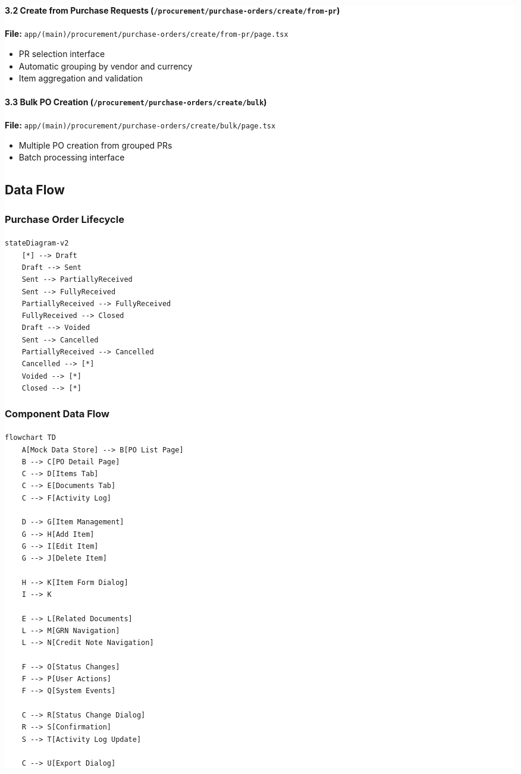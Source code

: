 #### 3.2 Create from Purchase Requests (`/procurement/purchase-orders/create/from-pr`)
**File:** `app/(main)/procurement/purchase-orders/create/from-pr/page.tsx`
- PR selection interface
- Automatic grouping by vendor and currency
- Item aggregation and validation

#### 3.3 Bulk PO Creation (`/procurement/purchase-orders/create/bulk`)
**File:** `app/(main)/procurement/purchase-orders/create/bulk/page.tsx`
- Multiple PO creation from grouped PRs
- Batch processing interface

## Data Flow

### Purchase Order Lifecycle

```mermaid
stateDiagram-v2
    [*] --> Draft
    Draft --> Sent
    Sent --> PartiallyReceived
    Sent --> FullyReceived
    PartiallyReceived --> FullyReceived
    FullyReceived --> Closed
    Draft --> Voided
    Sent --> Cancelled
    PartiallyReceived --> Cancelled
    Cancelled --> [*]
    Voided --> [*]
    Closed --> [*]
```

### Component Data Flow

```mermaid
flowchart TD
    A[Mock Data Store] --> B[PO List Page]
    B --> C[PO Detail Page]
    C --> D[Items Tab]
    C --> E[Documents Tab]
    C --> F[Activity Log]

    D --> G[Item Management]
    G --> H[Add Item]
    G --> I[Edit Item]
    G --> J[Delete Item]

    H --> K[Item Form Dialog]
    I --> K

    E --> L[Related Documents]
    L --> M[GRN Navigation]
    L --> N[Credit Note Navigation]

    F --> O[Status Changes]
    F --> P[User Actions]
    F --> Q[System Events]

    C --> R[Status Change Dialog]
    R --> S[Confirmation]
    S --> T[Activity Log Update]

    C --> U[Export Dialog]
```